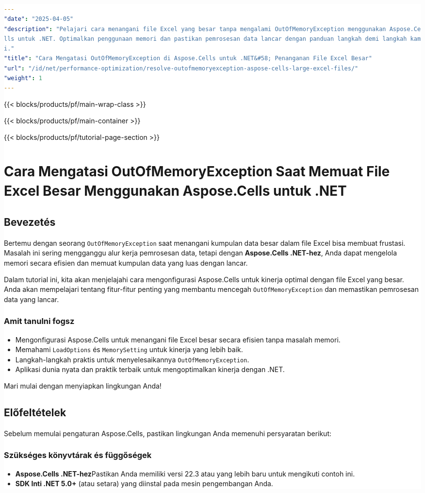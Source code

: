 ```yaml
---
"date": "2025-04-05"
"description": "Pelajari cara menangani file Excel yang besar tanpa mengalami OutOfMemoryException menggunakan Aspose.Cells untuk .NET. Optimalkan penggunaan memori dan pastikan pemrosesan data lancar dengan panduan langkah demi langkah kami."
"title": "Cara Mengatasi OutOfMemoryException di Aspose.Cells untuk .NET&#58; Penanganan File Excel Besar"
"url": "/id/net/performance-optimization/resolve-outofmemoryexception-aspose-cells-large-excel-files/"
"weight": 1
---
```


{{< blocks/products/pf/main-wrap-class >}}

{{< blocks/products/pf/main-container >}}

{{< blocks/products/pf/tutorial-page-section >}}


# Cara Mengatasi OutOfMemoryException Saat Memuat File Excel Besar Menggunakan Aspose.Cells untuk .NET

## Bevezetés

Bertemu dengan seorang `OutOfMemoryException` saat menangani kumpulan data besar dalam file Excel bisa membuat frustasi. Masalah ini sering mengganggu alur kerja pemrosesan data, tetapi dengan **Aspose.Cells .NET-hez**, Anda dapat mengelola memori secara efisien dan memuat kumpulan data yang luas dengan lancar.

Dalam tutorial ini, kita akan menjelajahi cara mengonfigurasi Aspose.Cells untuk kinerja optimal dengan file Excel yang besar. Anda akan mempelajari tentang fitur-fitur penting yang membantu mencegah `OutOfMemoryException` dan memastikan pemrosesan data yang lancar.

### Amit tanulni fogsz

- Mengonfigurasi Aspose.Cells untuk menangani file Excel besar secara efisien tanpa masalah memori.
- Memahami `LoadOptions` és `MemorySetting` untuk kinerja yang lebih baik.
- Langkah-langkah praktis untuk menyelesaikannya `OutOfMemoryException`. 
- Aplikasi dunia nyata dan praktik terbaik untuk mengoptimalkan kinerja dengan .NET.

Mari mulai dengan menyiapkan lingkungan Anda!

## Előfeltételek

Sebelum memulai pengaturan Aspose.Cells, pastikan lingkungan Anda memenuhi persyaratan berikut:

### Szükséges könyvtárak és függőségek

- **Aspose.Cells .NET-hez**Pastikan Anda memiliki versi 22.3 atau yang lebih baru untuk mengikuti contoh ini.
- **SDK Inti .NET 5.0+** (atau setara) yang diinstal pada mesin pengembangan Anda.
